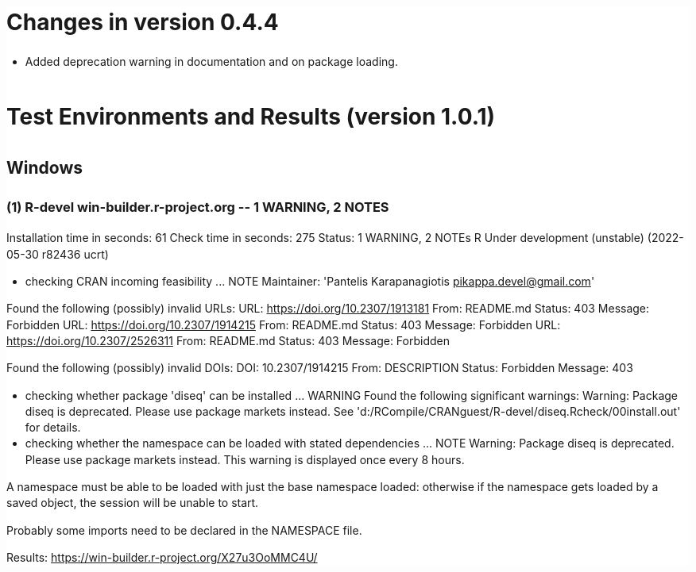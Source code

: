 # Changes in version 0.4.4

* Added deprecation warning in documentation and on package loading.

# Test Environments and Results (version 1.0.1)
## Windows
### (1) R-devel win-builder.r-project.org -- 1 WARNING, 2 NOTES
Installation time in seconds: 61
Check time in seconds: 275
Status: 1 WARNING, 2 NOTEs
R Under development (unstable) (2022-05-30 r82436 ucrt)

* checking CRAN incoming feasibility ... NOTE
Maintainer: 'Pantelis Karapanagiotis <pikappa.devel@gmail.com>'

Found the following (possibly) invalid URLs:
  URL: https://doi.org/10.2307/1913181
    From: README.md
    Status: 403
    Message: Forbidden
  URL: https://doi.org/10.2307/1914215
    From: README.md
    Status: 403
    Message: Forbidden
  URL: https://doi.org/10.2307/2526311
    From: README.md
    Status: 403
    Message: Forbidden

Found the following (possibly) invalid DOIs:
  DOI: 10.2307/1914215
    From: DESCRIPTION
    Status: Forbidden
    Message: 403
* checking whether package 'diseq' can be installed ... WARNING
Found the following significant warnings:
  Warning: Package diseq is deprecated. Please use package markets instead.
See 'd:/RCompile/CRANguest/R-devel/diseq.Rcheck/00install.out' for details.
* checking whether the namespace can be loaded with stated dependencies ... NOTE
Warning: Package diseq is deprecated. Please use package markets instead.
This warning is displayed once every 8 hours.

A namespace must be able to be loaded with just the base namespace
loaded: otherwise if the namespace gets loaded by a saved object, the
session will be unable to start.

Probably some imports need to be declared in the NAMESPACE file.

Results: https://win-builder.r-project.org/X27u3OoMMC4U/
